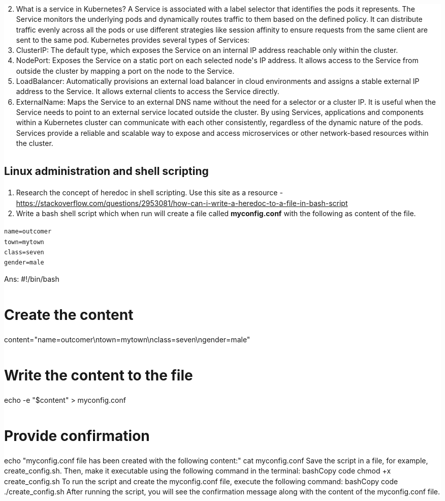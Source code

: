 2.  What is a service in Kubernetes? A Service is associated with a label selector that identifies the pods it represents. The Service monitors the underlying pods and dynamically routes traffic to them based on the defined policy. It can distribute traffic evenly across all the pods or use different strategies like session affinity to ensure requests from the same client are sent to the same pod.
Kubernetes provides several types of Services:
1.	ClusterIP: The default type, which exposes the Service on an internal IP address reachable only within the cluster.
2.	NodePort: Exposes the Service on a static port on each selected node's IP address. It allows access to the Service from outside the cluster by mapping a port on the node to the Service.
3.	LoadBalancer: Automatically provisions an external load balancer in cloud environments and assigns a stable external IP address to the Service. It allows external clients to access the Service directly.
4.	ExternalName: Maps the Service to an external DNS name without the need for a selector or a cluster IP. It is useful when the Service needs to point to an external service located outside the cluster.
By using Services, applications and components within a Kubernetes cluster can communicate with each other consistently, regardless of the dynamic nature of the pods. Services provide a reliable and scalable way to expose and access microservices or other network-based resources within the cluster.




## Linux administration and shell scripting

1. Research the concept of heredoc in shell scripting. Use this site as a resource - https://stackoverflow.com/questions/2953081/how-can-i-write-a-heredoc-to-a-file-in-bash-script
2. Write a bash shell script which when run will create a file called <b>myconfig.conf</b> with the following as content of the file.
```
name=outcomer
town=mytown
class=seven
gender=male
```

Ans: #!/bin/bash
# Create the content
content="name=outcomer\ntown=mytown\nclass=seven\ngender=male"
# Write the content to the file
echo -e "$content" > myconfig.conf
# Provide confirmation
echo "myconfig.conf file has been created with the following content:"
cat myconfig.conf
Save the script in a file, for example, create_config.sh. Then, make it executable using the following command in the terminal:
bashCopy code
chmod +x create_config.sh 
To run the script and create the myconfig.conf file, execute the following command:
bashCopy code
./create_config.sh 
After running the script, you will see the confirmation message along with the content of the myconfig.conf file.
